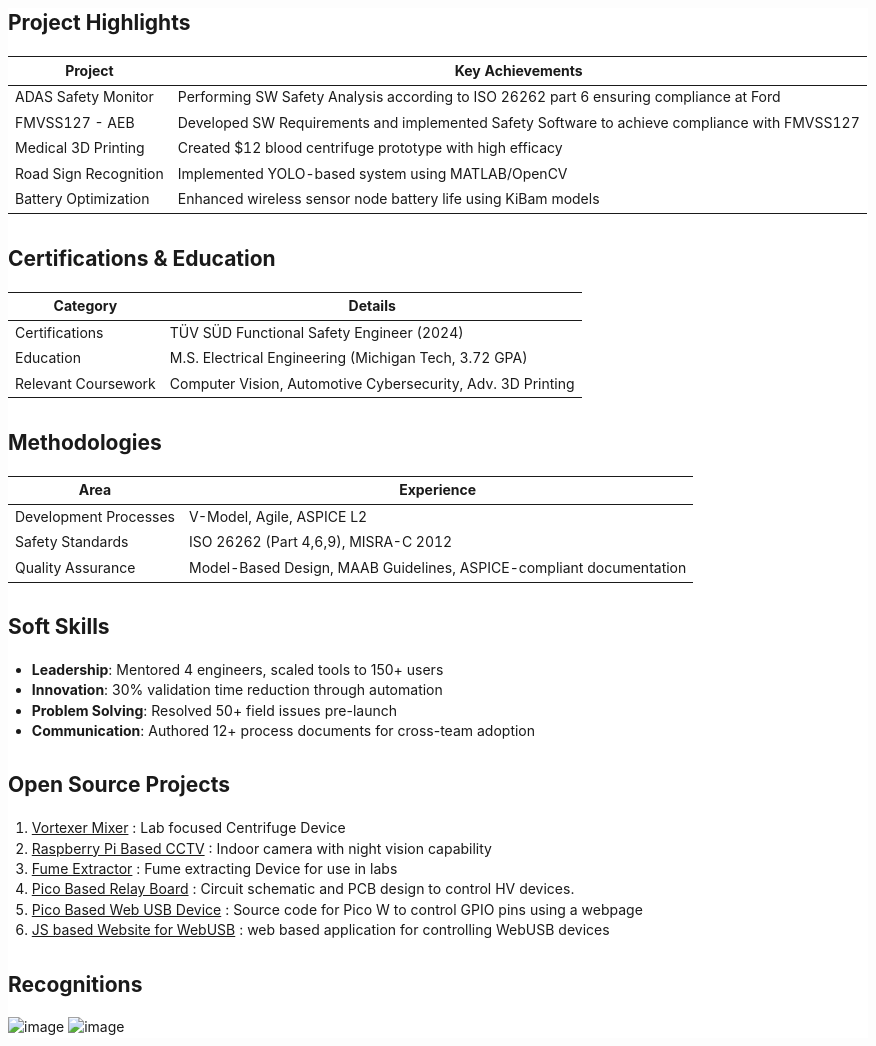 ## Project Highlights
| Project               | Key Achievements                                                           |
|-----------------------|----------------------------------------------------------------------------|
| ADAS Safety Monitor   | Performing SW Safety Analysis according to ISO 26262 part 6 ensuring compliance at Ford                                 |
| FMVSS127 - AEB        | Developed SW Requirements and implemented Safety Software to achieve compliance with FMVSS127             |
| Medical 3D Printing   | Created $12 blood centrifuge prototype with high efficacy                   |
| Road Sign Recognition | Implemented YOLO-based system using MATLAB/OpenCV                          |
| Battery Optimization  | Enhanced wireless sensor node battery life using KiBam models              |

## Certifications & Education
| Category              | Details                                                                   |
|-----------------------|---------------------------------------------------------------------------|
| Certifications        | TÜV SÜD Functional Safety Engineer (2024)                                 |
| Education             | M.S. Electrical Engineering (Michigan Tech, 3.72 GPA)                     |
| Relevant Coursework   | Computer Vision, Automotive Cybersecurity, Adv. 3D Printing               |

## Methodologies
| Area                  | Experience                                                                |
|-----------------------|----------------------------------------------------------------------------|
| Development Processes | V-Model, Agile, ASPICE L2                                                  |
| Safety Standards      | ISO 26262 (Part 4,6,9), MISRA-C 2012                                       |
| Quality Assurance     | Model-Based Design, MAAB Guidelines, ASPICE-compliant documentation        |

## Soft Skills
- **Leadership**: Mentored 4 engineers, scaled tools to 150+ users
- **Innovation**: 30% validation time reduction through automation
- **Problem Solving**: Resolved 50+ field issues pre-launch
- **Communication**: Authored 12+ process documents for cross-team adoption


## Open Source Projects
1. [Vortexer Mixer](https://www.appropedia.org/Vortexer_mixer) : Lab focused Centrifuge Device
2. [Raspberry Pi Based CCTV](https://www.myminifactory.com/object/3d-print-raspberry-pi-cctv-81241) : Indoor camera with night vision capability
3. [Fume Extractor](https://www.appropedia.org/Fume_Extractor) : Fume extracting Device for use in labs
4. [Pico Based Relay Board](https://github.com/elementosystems/Rpi-Pico-Relay-Controller/tree/main) : Circuit schematic and PCB design to control HV devices.
5. [Pico Based Web USB Device](https://github.com/elementosystems/PicoWWebUSB) : Source code for Pico W to control GPIO pins using a webpage
6. [JS based Website for WebUSB](https://github.com/elementosystems/picow_webapp) : web based application for controlling WebUSB devices


## Recognitions

<img width="896" alt="image" src="https://github.com/user-attachments/assets/a088a154-1754-4eaa-aa14-f60682390f29" />

<img width="896" alt="image" src="https://github.com/user-attachments/assets/e9fa00a7-fc38-4d80-a683-be21ee6ac4a2" />


